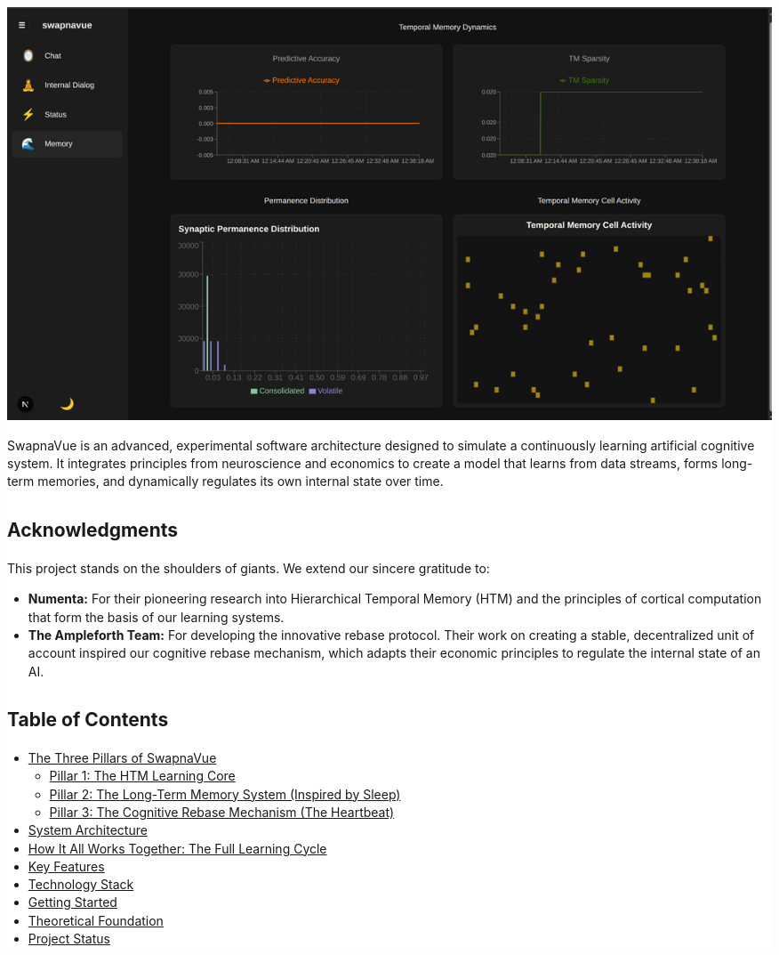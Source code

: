 ![status](status2.png)

SwapnaVue is an advanced, experimental software architecture designed to simulate a continuously learning artificial cognitive system. It integrates principles from neuroscience and economics to create a model that learns from data streams, forms long-term memories, and dynamically regulates its own internal state over time.

## Acknowledgments

This project stands on the shoulders of giants. We extend our sincere gratitude to:

* **Numenta:** For their pioneering research into Hierarchical Temporal Memory (HTM) and the principles of cortical computation that form the basis of our learning systems.
* **The Ampleforth Team:** For developing the innovative rebase protocol. Their work on creating a stable, decentralized unit of account inspired our cognitive rebase mechanism, which adapts their economic principles to regulate the internal state of an AI.

## Table of Contents

-   [The Three Pillars of SwapnaVue](#the-three-pillars-of-swapnavue)
    -   [Pillar 1: The HTM Learning Core](#pillar-1-the-htm-learning-core-the-brain)
    -   [Pillar 2: The Long-Term Memory System (Inspired by Sleep)](#pillar-2-the-long-term-memory-system-inspired-by-sleep)
    -   [Pillar 3: The Cognitive Rebase Mechanism (The Heartbeat)](#pillar-3-the-cognitive-rebase-mechanism-the-heartbeat)
-   [System Architecture](#system-architecture)
-   [How It All Works Together: The Full Learning Cycle](#how-it-all-works-together-the-full-learning-cycle)
-   [Key Features](#key-features)
-   [Technology Stack](#technology-stack)
-   [Getting Started](#getting-started)
-   [Theoretical Foundation](#theoretical-foundation)
-   [Project Status](#project-status)
